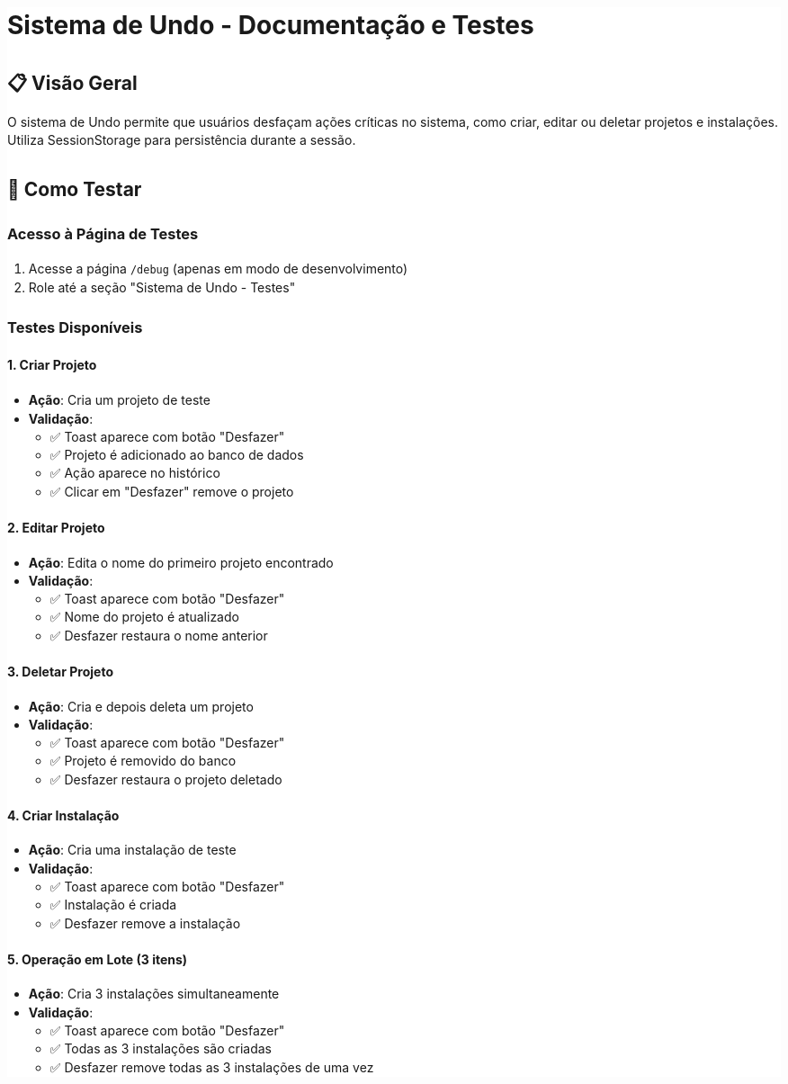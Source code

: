 # Sistema de Undo - Documentação e Testes

## 📋 Visão Geral

O sistema de Undo permite que usuários desfaçam ações críticas no sistema, como criar, editar ou deletar projetos e instalações. Utiliza SessionStorage para persistência durante a sessão.

## 🧪 Como Testar

### Acesso à Página de Testes
1. Acesse a página `/debug` (apenas em modo de desenvolvimento)
2. Role até a seção "Sistema de Undo - Testes"

### Testes Disponíveis

#### 1. **Criar Projeto**
- **Ação**: Cria um projeto de teste
- **Validação**: 
  - ✅ Toast aparece com botão "Desfazer"
  - ✅ Projeto é adicionado ao banco de dados
  - ✅ Ação aparece no histórico
  - ✅ Clicar em "Desfazer" remove o projeto

#### 2. **Editar Projeto**
- **Ação**: Edita o nome do primeiro projeto encontrado
- **Validação**:
  - ✅ Toast aparece com botão "Desfazer"
  - ✅ Nome do projeto é atualizado
  - ✅ Desfazer restaura o nome anterior

#### 3. **Deletar Projeto**
- **Ação**: Cria e depois deleta um projeto
- **Validação**:
  - ✅ Toast aparece com botão "Desfazer"
  - ✅ Projeto é removido do banco
  - ✅ Desfazer restaura o projeto deletado

#### 4. **Criar Instalação**
- **Ação**: Cria uma instalação de teste
- **Validação**:
  - ✅ Toast aparece com botão "Desfazer"
  - ✅ Instalação é criada
  - ✅ Desfazer remove a instalação

#### 5. **Operação em Lote (3 itens)**
- **Ação**: Cria 3 instalações simultaneamente
- **Validação**:
  - ✅ Toast aparece com botão "Desfazer"
  - ✅ Todas as 3 instalações são criadas
  - ✅ Desfazer remove todas as 3 instalações de uma vez
